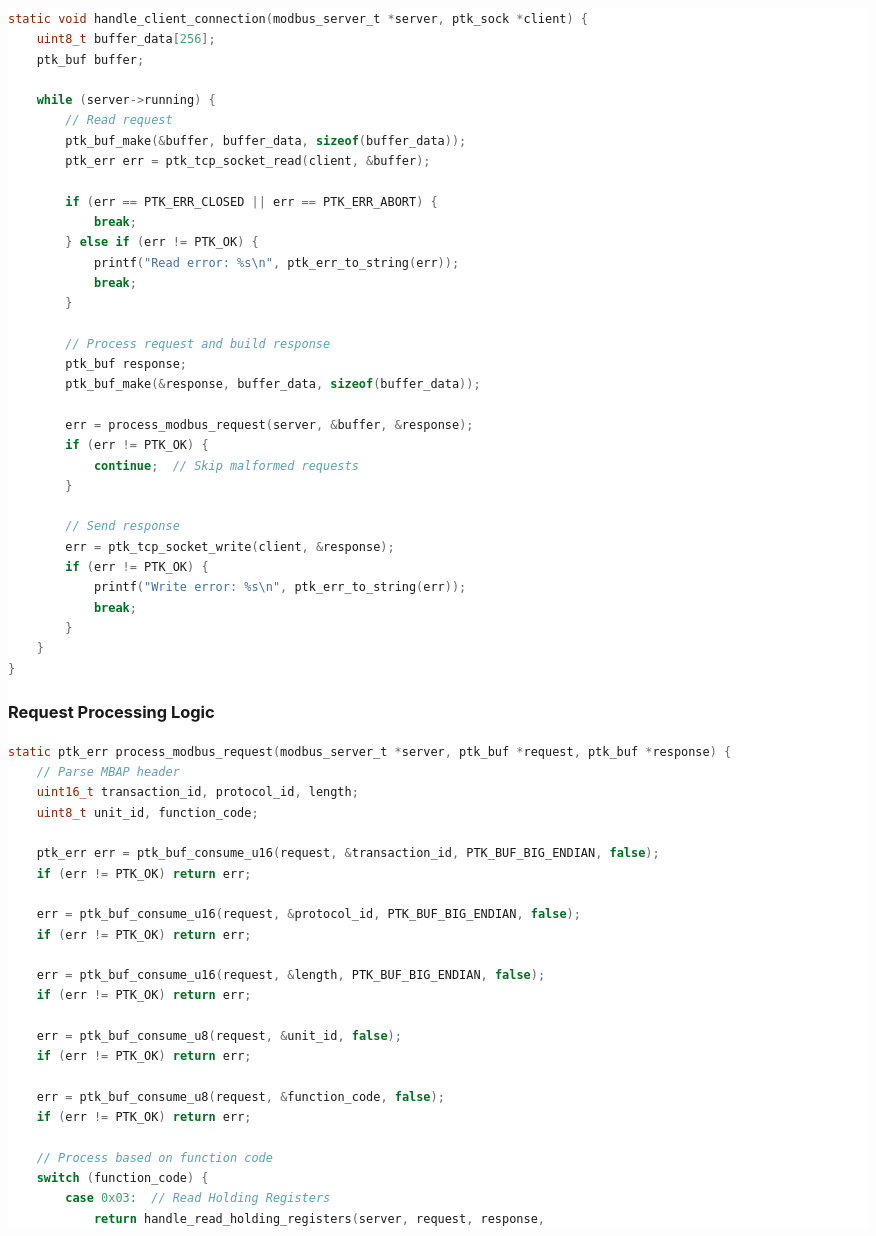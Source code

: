 ```c
static void handle_client_connection(modbus_server_t *server, ptk_sock *client) {
    uint8_t buffer_data[256];
    ptk_buf buffer;
    
    while (server->running) {
        // Read request
        ptk_buf_make(&buffer, buffer_data, sizeof(buffer_data));
        ptk_err err = ptk_tcp_socket_read(client, &buffer);
        
        if (err == PTK_ERR_CLOSED || err == PTK_ERR_ABORT) {
            break;
        } else if (err != PTK_OK) {
            printf("Read error: %s\n", ptk_err_to_string(err));
            break;
        }
        
        // Process request and build response
        ptk_buf response;
        ptk_buf_make(&response, buffer_data, sizeof(buffer_data));
        
        err = process_modbus_request(server, &buffer, &response);
        if (err != PTK_OK) {
            continue;  // Skip malformed requests
        }
        
        // Send response
        err = ptk_tcp_socket_write(client, &response);
        if (err != PTK_OK) {
            printf("Write error: %s\n", ptk_err_to_string(err));
            break;
        }
    }
}
```

### Request Processing Logic

```c
static ptk_err process_modbus_request(modbus_server_t *server, ptk_buf *request, ptk_buf *response) {
    // Parse MBAP header
    uint16_t transaction_id, protocol_id, length;
    uint8_t unit_id, function_code;
    
    ptk_err err = ptk_buf_consume_u16(request, &transaction_id, PTK_BUF_BIG_ENDIAN, false);
    if (err != PTK_OK) return err;
    
    err = ptk_buf_consume_u16(request, &protocol_id, PTK_BUF_BIG_ENDIAN, false);
    if (err != PTK_OK) return err;
    
    err = ptk_buf_consume_u16(request, &length, PTK_BUF_BIG_ENDIAN, false);
    if (err != PTK_OK) return err;
    
    err = ptk_buf_consume_u8(request, &unit_id, false);
    if (err != PTK_OK) return err;
    
    err = ptk_buf_consume_u8(request, &function_code, false);
    if (err != PTK_OK) return err;
    
    // Process based on function code
    switch (function_code) {
        case 0x03:  // Read Holding Registers
            return handle_read_holding_registers(server, request, response, 
```